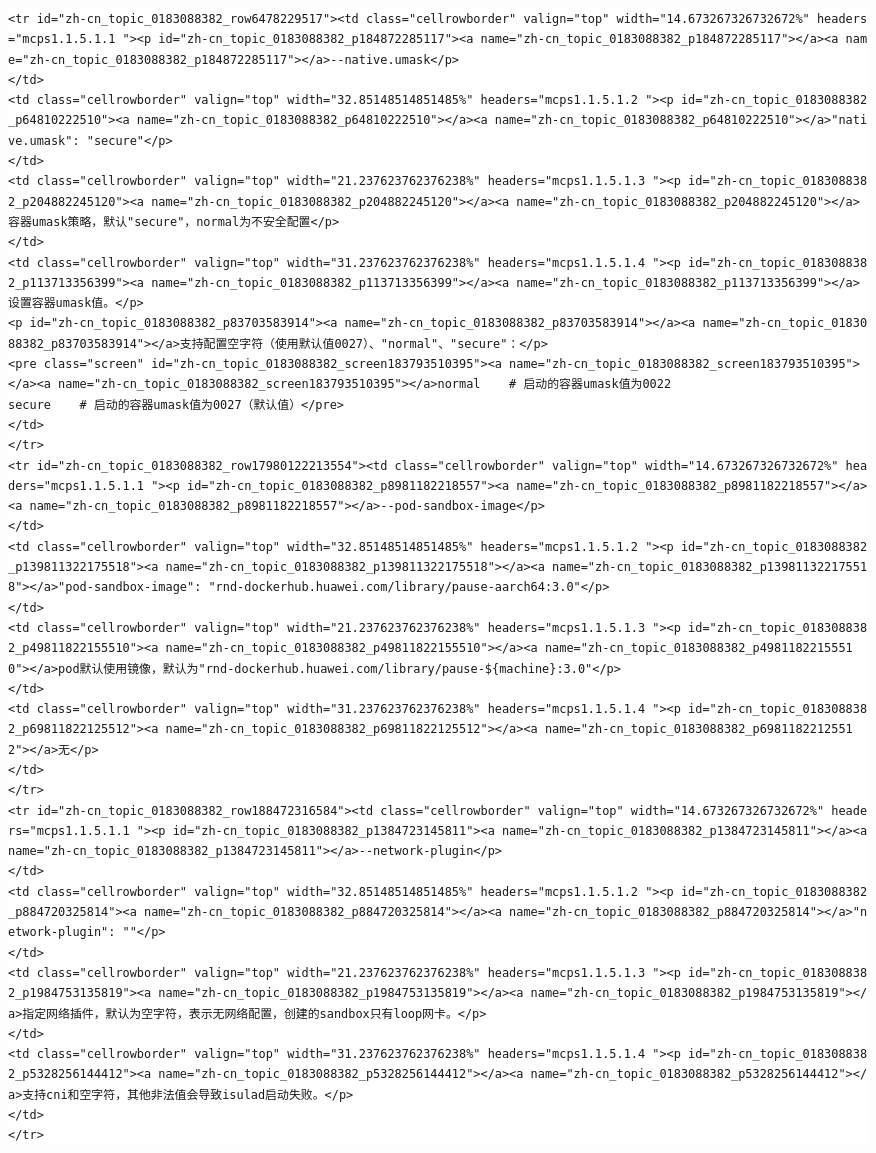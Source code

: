    <tr id="zh-cn_topic_0183088382_row6478229517"><td class="cellrowborder" valign="top" width="14.673267326732672%" headers="mcps1.1.5.1.1 "><p id="zh-cn_topic_0183088382_p184872285117"><a name="zh-cn_topic_0183088382_p184872285117"></a><a name="zh-cn_topic_0183088382_p184872285117"></a>--native.umask</p>
    </td>
    <td class="cellrowborder" valign="top" width="32.85148514851485%" headers="mcps1.1.5.1.2 "><p id="zh-cn_topic_0183088382_p64810222510"><a name="zh-cn_topic_0183088382_p64810222510"></a><a name="zh-cn_topic_0183088382_p64810222510"></a>"native.umask": "secure"</p>
    </td>
    <td class="cellrowborder" valign="top" width="21.237623762376238%" headers="mcps1.1.5.1.3 "><p id="zh-cn_topic_0183088382_p204882245120"><a name="zh-cn_topic_0183088382_p204882245120"></a><a name="zh-cn_topic_0183088382_p204882245120"></a>容器umask策略，默认"secure"，normal为不安全配置</p>
    </td>
    <td class="cellrowborder" valign="top" width="31.237623762376238%" headers="mcps1.1.5.1.4 "><p id="zh-cn_topic_0183088382_p113713356399"><a name="zh-cn_topic_0183088382_p113713356399"></a><a name="zh-cn_topic_0183088382_p113713356399"></a>设置容器umask值。</p>
    <p id="zh-cn_topic_0183088382_p83703583914"><a name="zh-cn_topic_0183088382_p83703583914"></a><a name="zh-cn_topic_0183088382_p83703583914"></a>支持配置空字符（使用默认值0027）、"normal"、"secure"：</p>
    <pre class="screen" id="zh-cn_topic_0183088382_screen183793510395"><a name="zh-cn_topic_0183088382_screen183793510395"></a><a name="zh-cn_topic_0183088382_screen183793510395"></a>normal    # 启动的容器umask值为0022
    secure    # 启动的容器umask值为0027（默认值）</pre>
    </td>
    </tr>
    <tr id="zh-cn_topic_0183088382_row17980122213554"><td class="cellrowborder" valign="top" width="14.673267326732672%" headers="mcps1.1.5.1.1 "><p id="zh-cn_topic_0183088382_p8981182218557"><a name="zh-cn_topic_0183088382_p8981182218557"></a><a name="zh-cn_topic_0183088382_p8981182218557"></a>--pod-sandbox-image</p>
    </td>
    <td class="cellrowborder" valign="top" width="32.85148514851485%" headers="mcps1.1.5.1.2 "><p id="zh-cn_topic_0183088382_p139811322175518"><a name="zh-cn_topic_0183088382_p139811322175518"></a><a name="zh-cn_topic_0183088382_p139811322175518"></a>"pod-sandbox-image": "rnd-dockerhub.huawei.com/library/pause-aarch64:3.0"</p>
    </td>
    <td class="cellrowborder" valign="top" width="21.237623762376238%" headers="mcps1.1.5.1.3 "><p id="zh-cn_topic_0183088382_p49811822155510"><a name="zh-cn_topic_0183088382_p49811822155510"></a><a name="zh-cn_topic_0183088382_p49811822155510"></a>pod默认使用镜像，默认为"rnd-dockerhub.huawei.com/library/pause-${machine}:3.0"</p>
    </td>
    <td class="cellrowborder" valign="top" width="31.237623762376238%" headers="mcps1.1.5.1.4 "><p id="zh-cn_topic_0183088382_p69811822125512"><a name="zh-cn_topic_0183088382_p69811822125512"></a><a name="zh-cn_topic_0183088382_p69811822125512"></a>无</p>
    </td>
    </tr>
    <tr id="zh-cn_topic_0183088382_row188472316584"><td class="cellrowborder" valign="top" width="14.673267326732672%" headers="mcps1.1.5.1.1 "><p id="zh-cn_topic_0183088382_p1384723145811"><a name="zh-cn_topic_0183088382_p1384723145811"></a><a name="zh-cn_topic_0183088382_p1384723145811"></a>--network-plugin</p>
    </td>
    <td class="cellrowborder" valign="top" width="32.85148514851485%" headers="mcps1.1.5.1.2 "><p id="zh-cn_topic_0183088382_p884720325814"><a name="zh-cn_topic_0183088382_p884720325814"></a><a name="zh-cn_topic_0183088382_p884720325814"></a>"network-plugin": ""</p>
    </td>
    <td class="cellrowborder" valign="top" width="21.237623762376238%" headers="mcps1.1.5.1.3 "><p id="zh-cn_topic_0183088382_p1984753135819"><a name="zh-cn_topic_0183088382_p1984753135819"></a><a name="zh-cn_topic_0183088382_p1984753135819"></a>指定网络插件，默认为空字符，表示无网络配置，创建的sandbox只有loop网卡。</p>
    </td>
    <td class="cellrowborder" valign="top" width="31.237623762376238%" headers="mcps1.1.5.1.4 "><p id="zh-cn_topic_0183088382_p5328256144412"><a name="zh-cn_topic_0183088382_p5328256144412"></a><a name="zh-cn_topic_0183088382_p5328256144412"></a>支持cni和空字符，其他非法值会导致isulad启动失败。</p>
    </td>
    </tr>
